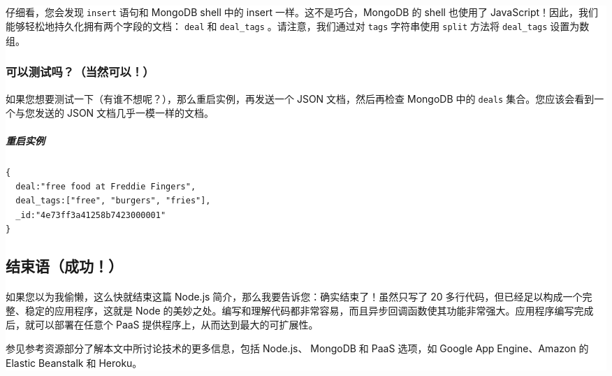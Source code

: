 仔细看，您会发现 `insert` 语句和 MongoDB shell 中的 insert 一样。这不是巧合，MongoDB 的 shell 也使用了 JavaScript！因此，我们能够轻松地持久化拥有两个字段的文档： `deal` 和 `deal_tags` 。请注意，我们通过对 `tags` 字符串使用 `split` 方法将 `deal_tags` 设置为数组。

### 可以测试吗？（当然可以！）

如果您想要测试一下（有谁不想呢？），那么重启实例，再发送一个 JSON 文档，然后再检查 MongoDB 中的 `deals` 集合。您应该会看到一个与您发送的 JSON 文档几乎一模一样的文档。

##### 重启实例

```
{
  deal:"free food at Freddie Fingers",
  deal_tags:["free", "burgers", "fries"],
  _id:"4e73ff3a41258b7423000001"
} 
```

## 结束语（成功！）

如果您以为我偷懒，这么快就结束这篇 Node.js 简介，那么我要告诉您：确实结束了！虽然只写了 20 多行代码，但已经足以构成一个完整、稳定的应用程序，这就是 Node 的美妙之处。编写和理解代码都非常容易，而且异步回调函数使其功能非常强大。应用程序编写完成后，就可以部署在任意个 PaaS 提供程序上，从而达到最大的可扩展性。

参见参考资源部分了解本文中所讨论技术的更多信息，包括 Node.js、 MongoDB 和 PaaS 选项，如 Google App Engine、Amazon 的 Elastic Beanstalk 和 Heroku。